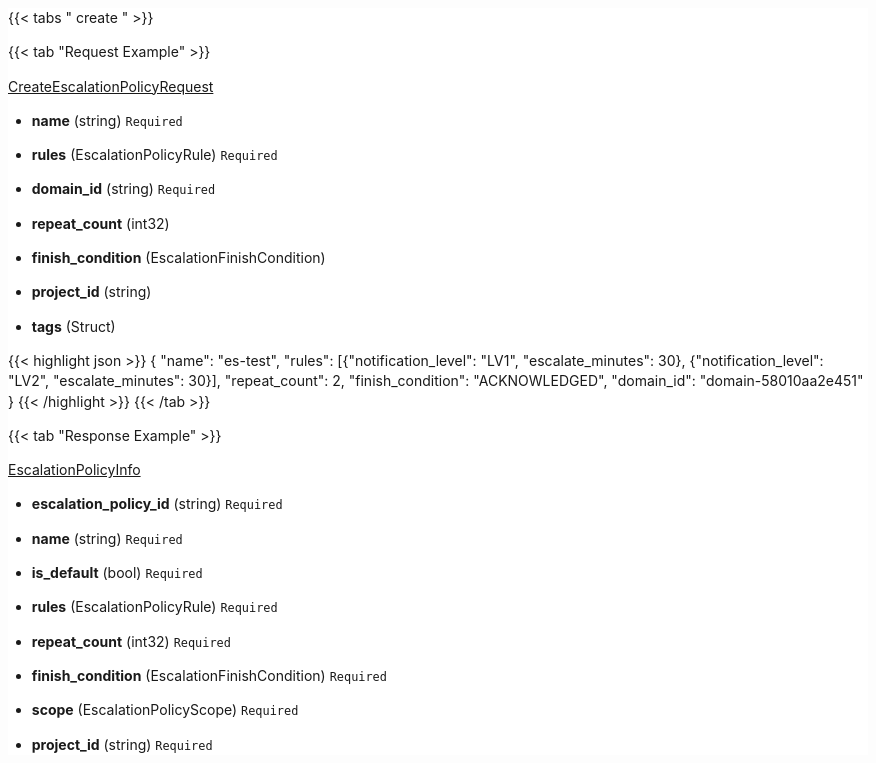 



 {{< tabs " create " >}}

 {{< tab "Request Example" >}}



[CreateEscalationPolicyRequest](./EscalationPolicy#createescalationpolicyrequest)

* **name** (string)  `Required` 


* **rules** (EscalationPolicyRule)  `Required` 


* **domain_id** (string)  `Required` 


* **repeat_count** (int32) 


* **finish_condition** (EscalationFinishCondition) 


* **project_id** (string) 


* **tags** (Struct) 





{{< highlight json >}}
{
   "name": "es-test",
   "rules": [{"notification_level": "LV1", "escalate_minutes": 30},
             {"notification_level": "LV2", "escalate_minutes": 30}],
   "repeat_count": 2,
   "finish_condition": "ACKNOWLEDGED",
   "domain_id": "domain-58010aa2e451"
}
{{< /highlight >}}
{{< /tab >}}


 {{< tab "Response Example" >}}

[EscalationPolicyInfo](#ESCALATIONPOLICYINFO)
* **escalation_policy_id** (string)  `Required` 

* **name** (string)  `Required` 

* **is_default** (bool)  `Required` 

* **rules** (EscalationPolicyRule)  `Required` 

* **repeat_count** (int32)  `Required` 

* **finish_condition** (EscalationFinishCondition)  `Required` 

* **scope** (EscalationPolicyScope)  `Required` 

* **project_id** (string)  `Required` 
